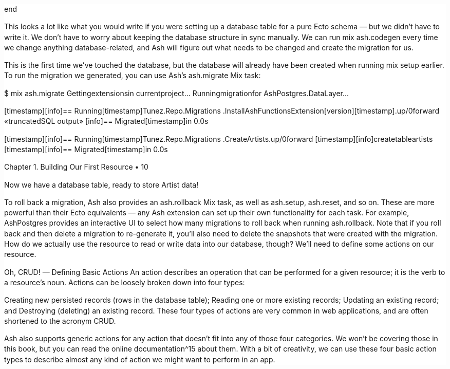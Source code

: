 end

This looks a lot like what you would write if you were setting up a database
table for a pure Ecto schema — but we didn’t have to write it. We don’t have
to worry about keeping the database structure in sync manually. We can run
mix ash.codegen every time we change anything database-related, and Ash will
figure out what needs to be changed and create the migration for us.

This is the first time we’ve touched the database, but the database will already
have been created when running mix setup earlier. To run the migration we
generated, you can use Ash’s ash.migrate Mix task:

$ mix ash.migrate
Gettingextensionsin currentproject...
Runningmigrationfor AshPostgres.DataLayer...

[timestamp][info]== Running[timestamp]Tunez.Repo.Migrations
.InstallAshFunctionsExtension[version][timestamp].up/0forward
«truncatedSQL output»
[info]== Migrated[timestamp]in 0.0s

[timestamp][info]== Running[timestamp]Tunez.Repo.Migrations
.CreateArtists.up/0forward
[timestamp][info]createtableartists
[timestamp][info]== Migrated[timestamp]in 0.0s

Chapter 1. Building Our First Resource • 10

Now we have a database table, ready to store Artist data!

To roll back a migration, Ash also provides an ash.rollback Mix task,
as well as ash.setup, ash.reset, and so on. These are more powerful
than their Ecto equivalents — any Ash extension can set up their
own functionality for each task. For example, AshPostgres provides
an interactive UI to select how many migrations to roll back when
running ash.rollback.
Note that if you roll back and then delete a migration to re-generate
it, you’ll also need to delete the snapshots that were created with
the migration.
How do we actually use the resource to read or write data into our database,
though? We’ll need to define some actions on our resource.

Oh, CRUD! — Defining Basic Actions
An action describes an operation that can be performed for a given resource;
it is the verb to a resource’s noun. Actions can be loosely broken down into
four types:

Creating new persisted records (rows in the database table);
Reading one or more existing records;
Updating an existing record; and
Destroying (deleting) an existing record.
These four types of actions are very common in web applications, and are
often shortened to the acronym CRUD.

Ash also supports generic actions for any action that doesn’t fit
into any of those four categories. We won’t be covering those in
this book, but you can read the online documentation^15 about
them.
With a bit of creativity, we can use these four basic action types to describe
almost any kind of action we might want to perform in an app.


[1]: https://asdf-vm.com/
[2]: https://mise.jdx.dev/